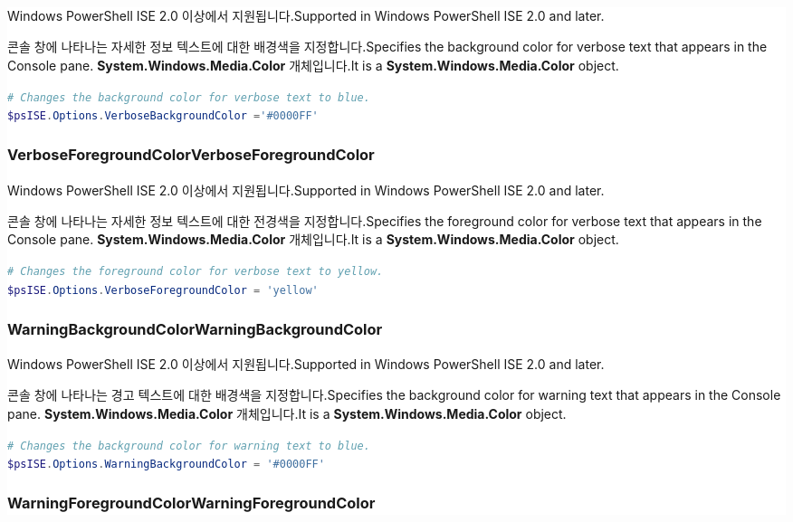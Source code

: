 <span data-ttu-id="7f53f-273">Windows PowerShell ISE 2.0 이상에서 지원됩니다.</span><span class="sxs-lookup"><span data-stu-id="7f53f-273">Supported in Windows PowerShell ISE 2.0 and later.</span></span>

<span data-ttu-id="7f53f-274">콘솔 창에 나타나는 자세한 정보 텍스트에 대한 배경색을 지정합니다.</span><span class="sxs-lookup"><span data-stu-id="7f53f-274">Specifies the background color for verbose text that appears in the Console pane.</span></span> <span data-ttu-id="7f53f-275">**System.Windows.Media.Color** 개체입니다.</span><span class="sxs-lookup"><span data-stu-id="7f53f-275">It is a **System.Windows.Media.Color** object.</span></span>

```powershell
# Changes the background color for verbose text to blue.
$psISE.Options.VerboseBackgroundColor ='#0000FF'
```

### <a name="verboseforegroundcolor"></a><span data-ttu-id="7f53f-276">VerboseForegroundColor</span><span class="sxs-lookup"><span data-stu-id="7f53f-276">VerboseForegroundColor</span></span>

<span data-ttu-id="7f53f-277">Windows PowerShell ISE 2.0 이상에서 지원됩니다.</span><span class="sxs-lookup"><span data-stu-id="7f53f-277">Supported in Windows PowerShell ISE 2.0 and later.</span></span>

<span data-ttu-id="7f53f-278">콘솔 창에 나타나는 자세한 정보 텍스트에 대한 전경색을 지정합니다.</span><span class="sxs-lookup"><span data-stu-id="7f53f-278">Specifies the foreground color for verbose text that appears in the Console pane.</span></span> <span data-ttu-id="7f53f-279">**System.Windows.Media.Color** 개체입니다.</span><span class="sxs-lookup"><span data-stu-id="7f53f-279">It is a **System.Windows.Media.Color** object.</span></span>

```powershell
# Changes the foreground color for verbose text to yellow.
$psISE.Options.VerboseForegroundColor = 'yellow'
```

### <a name="warningbackgroundcolor"></a><span data-ttu-id="7f53f-280">WarningBackgroundColor</span><span class="sxs-lookup"><span data-stu-id="7f53f-280">WarningBackgroundColor</span></span>

<span data-ttu-id="7f53f-281">Windows PowerShell ISE 2.0 이상에서 지원됩니다.</span><span class="sxs-lookup"><span data-stu-id="7f53f-281">Supported in Windows PowerShell ISE 2.0 and later.</span></span>

<span data-ttu-id="7f53f-282">콘솔 창에 나타나는 경고 텍스트에 대한 배경색을 지정합니다.</span><span class="sxs-lookup"><span data-stu-id="7f53f-282">Specifies the background color for warning text that appears in the Console pane.</span></span> <span data-ttu-id="7f53f-283">**System.Windows.Media.Color** 개체입니다.</span><span class="sxs-lookup"><span data-stu-id="7f53f-283">It is a **System.Windows.Media.Color** object.</span></span>

```powershell
# Changes the background color for warning text to blue.
$psISE.Options.WarningBackgroundColor = '#0000FF'
```

### <a name="warningforegroundcolor"></a><span data-ttu-id="7f53f-284">WarningForegroundColor</span><span class="sxs-lookup"><span data-stu-id="7f53f-284">WarningForegroundColor</span></span>
